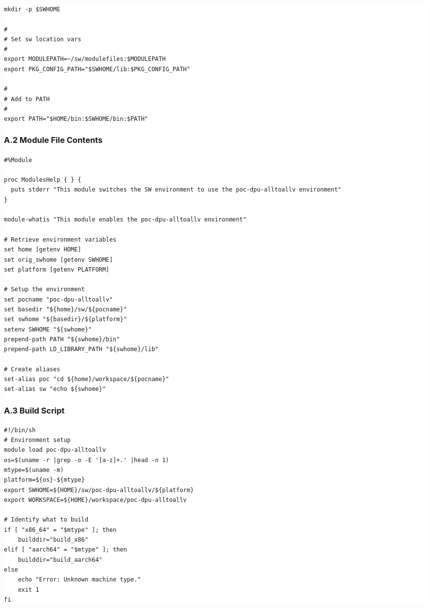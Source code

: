 ```
mkdir -p $SWHOME

#
# Set sw location vars
#
export MODULEPATH=~/sw/modulefiles:$MODULEPATH
export PKG_CONFIG_PATH="$SWHOME/lib:$PKG_CONFIG_PATH"

#
# Add to PATH
#
export PATH="$HOME/bin:$SWHOME/bin:$PATH"
```

### A.2 Module File Contents
```
#%Module

proc ModulesHelp { } {
  puts stderr "This module switches the SW environment to use the poc-dpu-alltoallv environment"
}

module-whatis "This module enables the poc-dpu-alltoallv environment"

# Retrieve environment variables
set home [getenv HOME]
set orig_swhome [getenv SWHOME]
set platform [getenv PLATFORM]

# Setup the environment
set pocname "poc-dpu-alltoallv"
set basedir "${home}/sw/${pocname}"
set swhome "${basedir}/${platform}"
setenv SWHOME "${swhome}"
prepend-path PATH "${swhome}/bin"
prepend-path LD_LIBRARY_PATH "${swhome}/lib"

# Create aliases
set-alias poc "cd ${home}/workspace/${pocname}"
set-alias sw "echo ${swhome}"
```

### A.3 Build Script
```
#!/bin/sh
# Environment setup
module load poc-dpu-alltoallv
os=$(uname -r |grep -o -E '[a-z]+.' |head -n 1)
mtype=$(uname -m)
platform=${os}-${mtype}
export SWHOME=${HOME}/sw/poc-dpu-alltoallv/${platform}
export WORKSPACE=${HOME}/workspace/poc-dpu-alltoallv

# Identify what to build
if [ "x86_64" = "$mtype" ]; then
	builddir="build_x86"
elif [ "aarch64" = "$mtype" ]; then
	builddir="build_aarch64"
else
	echo "Error: Unknown machine type."
	exit 1
fi

```